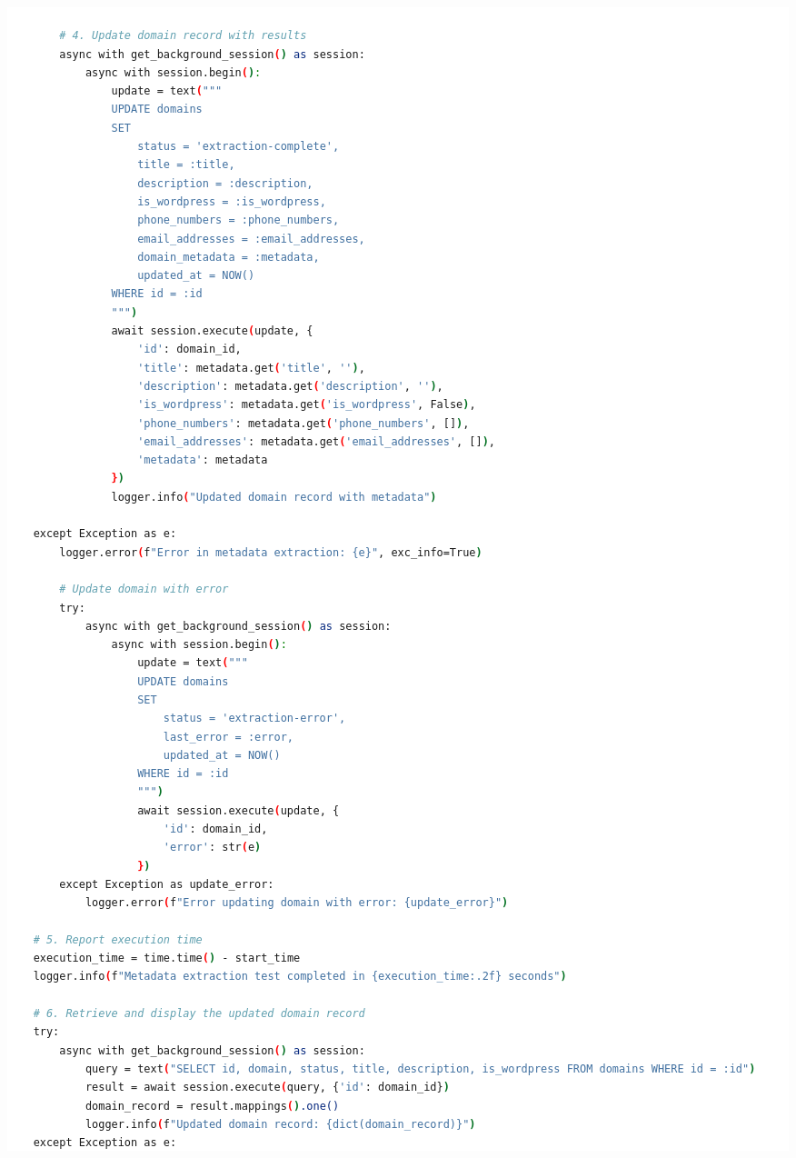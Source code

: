 ```bash

        # 4. Update domain record with results
        async with get_background_session() as session:
            async with session.begin():
                update = text("""
                UPDATE domains
                SET
                    status = 'extraction-complete',
                    title = :title,
                    description = :description,
                    is_wordpress = :is_wordpress,
                    phone_numbers = :phone_numbers,
                    email_addresses = :email_addresses,
                    domain_metadata = :metadata,
                    updated_at = NOW()
                WHERE id = :id
                """)
                await session.execute(update, {
                    'id': domain_id,
                    'title': metadata.get('title', ''),
                    'description': metadata.get('description', ''),
                    'is_wordpress': metadata.get('is_wordpress', False),
                    'phone_numbers': metadata.get('phone_numbers', []),
                    'email_addresses': metadata.get('email_addresses', []),
                    'metadata': metadata
                })
                logger.info("Updated domain record with metadata")

    except Exception as e:
        logger.error(f"Error in metadata extraction: {e}", exc_info=True)

        # Update domain with error
        try:
            async with get_background_session() as session:
                async with session.begin():
                    update = text("""
                    UPDATE domains
                    SET
                        status = 'extraction-error',
                        last_error = :error,
                        updated_at = NOW()
                    WHERE id = :id
                    """)
                    await session.execute(update, {
                        'id': domain_id,
                        'error': str(e)
                    })
        except Exception as update_error:
            logger.error(f"Error updating domain with error: {update_error}")

    # 5. Report execution time
    execution_time = time.time() - start_time
    logger.info(f"Metadata extraction test completed in {execution_time:.2f} seconds")

    # 6. Retrieve and display the updated domain record
    try:
        async with get_background_session() as session:
            query = text("SELECT id, domain, status, title, description, is_wordpress FROM domains WHERE id = :id")
            result = await session.execute(query, {'id': domain_id})
            domain_record = result.mappings().one()
            logger.info(f"Updated domain record: {dict(domain_record)}")
    except Exception as e:
```